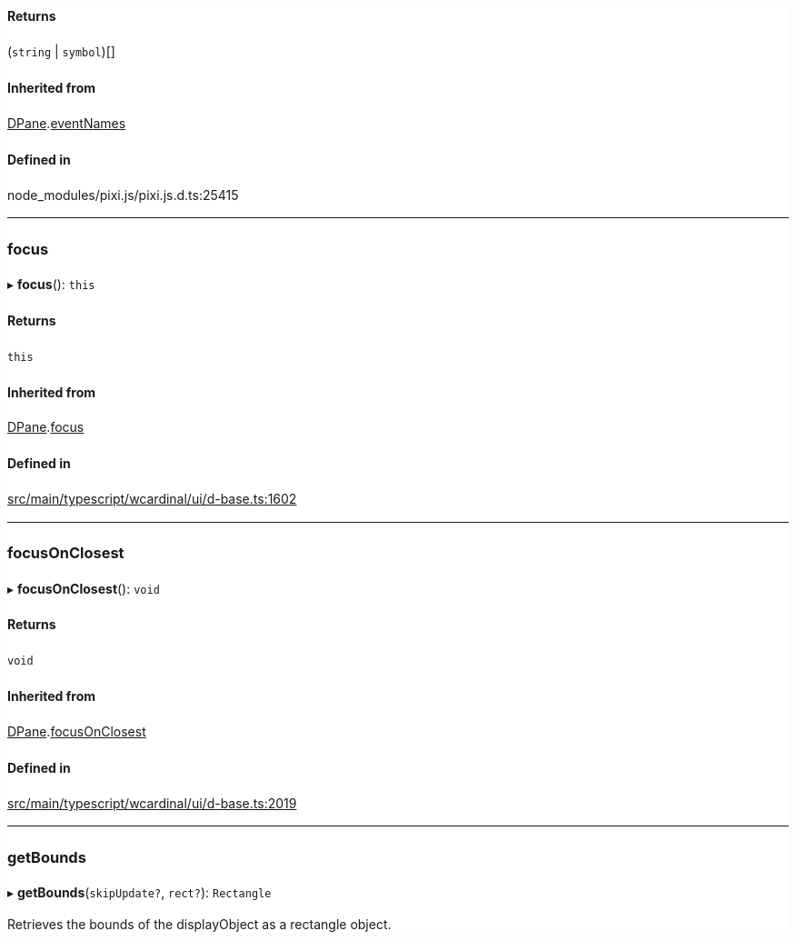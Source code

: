 #### Returns

(`string` \| `symbol`)[]

#### Inherited from

[DPane](DPane.md).[eventNames](DPane.md#eventnames)

#### Defined in

node_modules/pixi.js/pixi.js.d.ts:25415

___

### focus

▸ **focus**(): `this`

#### Returns

`this`

#### Inherited from

[DPane](DPane.md).[focus](DPane.md#focus)

#### Defined in

[src/main/typescript/wcardinal/ui/d-base.ts:1602](https://github.com/winter-cardinal/winter-cardinal-ui/blob/v0.414.0/src/main/typescript/wcardinal/ui/d-base.ts#L1602)

___

### focusOnClosest

▸ **focusOnClosest**(): `void`

#### Returns

`void`

#### Inherited from

[DPane](DPane.md).[focusOnClosest](DPane.md#focusonclosest)

#### Defined in

[src/main/typescript/wcardinal/ui/d-base.ts:2019](https://github.com/winter-cardinal/winter-cardinal-ui/blob/v0.414.0/src/main/typescript/wcardinal/ui/d-base.ts#L2019)

___

### getBounds

▸ **getBounds**(`skipUpdate?`, `rect?`): `Rectangle`

Retrieves the bounds of the displayObject as a rectangle object.

